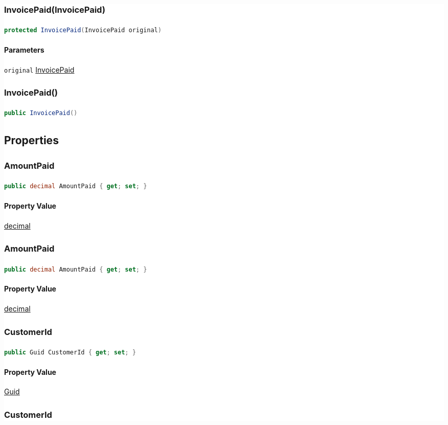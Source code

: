 ### <a id="Billing_Invoices_Contracts_IntegrationEvents_InvoicePaid__ctor_Billing_Invoices_Contracts_IntegrationEvents_InvoicePaid_"></a> InvoicePaid\(InvoicePaid\)

```csharp
protected InvoicePaid(InvoicePaid original)
```

#### Parameters

`original` [InvoicePaid](Billing.Invoices.Contracts.IntegrationEvents.InvoicePaid.md)

### <a id="Billing_Invoices_Contracts_IntegrationEvents_InvoicePaid__ctor"></a> InvoicePaid\(\)

```csharp
public InvoicePaid()
```

## Properties

### <a id="Billing_Invoices_Contracts_IntegrationEvents_InvoicePaid_AmountPaid"></a> AmountPaid

```csharp
public decimal AmountPaid { get; set; }
```

#### Property Value

 [decimal](https://learn.microsoft.com/dotnet/api/system.decimal)

### <a id="Billing_Invoices_Contracts_IntegrationEvents_InvoicePaid_AmountPaid"></a> AmountPaid

```csharp
public decimal AmountPaid { get; set; }
```

#### Property Value

 [decimal](https://learn.microsoft.com/dotnet/api/system.decimal)

### <a id="Billing_Invoices_Contracts_IntegrationEvents_InvoicePaid_CustomerId"></a> CustomerId

```csharp
public Guid CustomerId { get; set; }
```

#### Property Value

 [Guid](https://learn.microsoft.com/dotnet/api/system.guid)

### <a id="Billing_Invoices_Contracts_IntegrationEvents_InvoicePaid_CustomerId"></a> CustomerId
